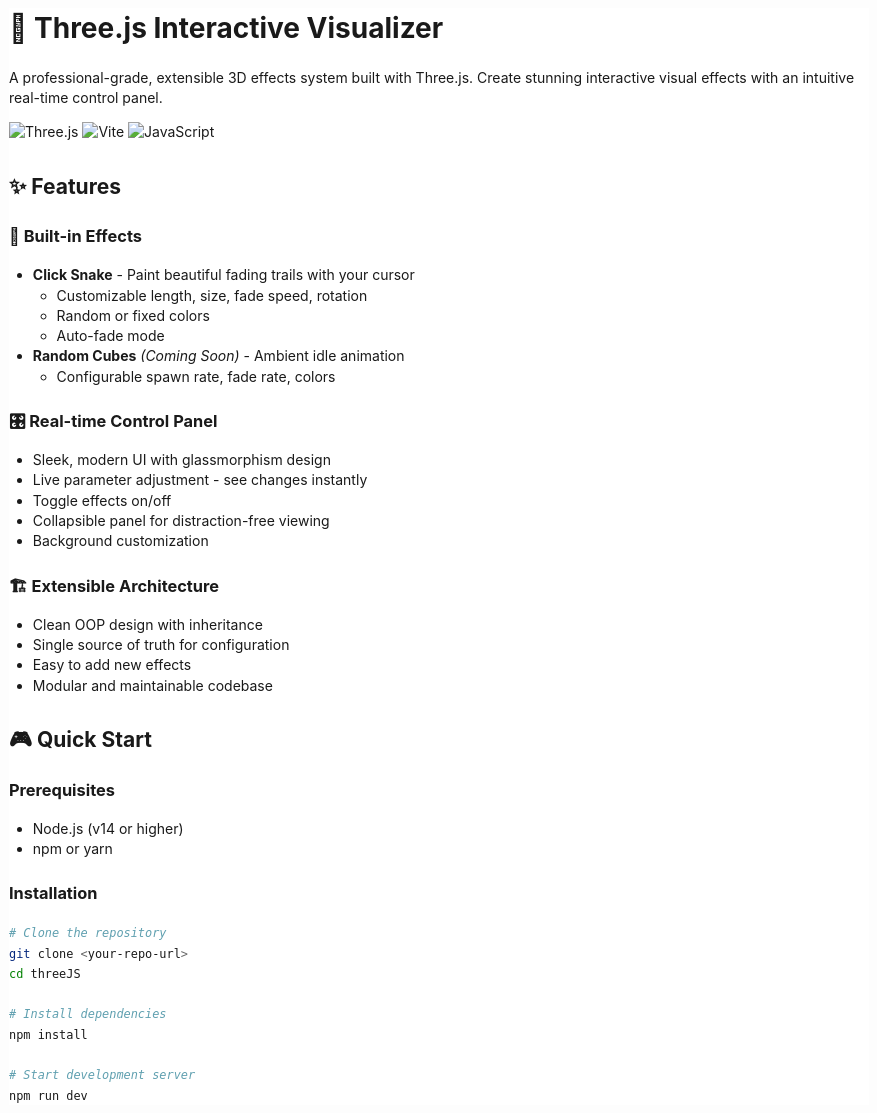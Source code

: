 # 🚀 Three.js Interactive Visualizer

A professional-grade, extensible 3D effects system built with Three.js. Create stunning interactive visual effects with an intuitive real-time control panel.

![Three.js](https://img.shields.io/badge/Three.js-black?style=flat&logo=three.js)
![Vite](https://img.shields.io/badge/Vite-646CFF?style=flat&logo=vite&logoColor=white)
![JavaScript](https://img.shields.io/badge/JavaScript-F7DF1E?style=flat&logo=javascript&logoColor=black)

## ✨ Features

### 🎨 **Built-in Effects**
- **Click Snake** - Paint beautiful fading trails with your cursor
  - Customizable length, size, fade speed, rotation
  - Random or fixed colors
  - Auto-fade mode
- **Random Cubes** *(Coming Soon)* - Ambient idle animation
  - Configurable spawn rate, fade rate, colors

### 🎛️ **Real-time Control Panel**
- Sleek, modern UI with glassmorphism design
- Live parameter adjustment - see changes instantly
- Toggle effects on/off
- Collapsible panel for distraction-free viewing
- Background customization

### 🏗️ **Extensible Architecture**
- Clean OOP design with inheritance
- Single source of truth for configuration
- Easy to add new effects
- Modular and maintainable codebase

## 🎮 Quick Start

### Prerequisites
- Node.js (v14 or higher)
- npm or yarn

### Installation

```bash
# Clone the repository
git clone <your-repo-url>
cd threeJS

# Install dependencies
npm install

# Start development server
npm run dev
```
